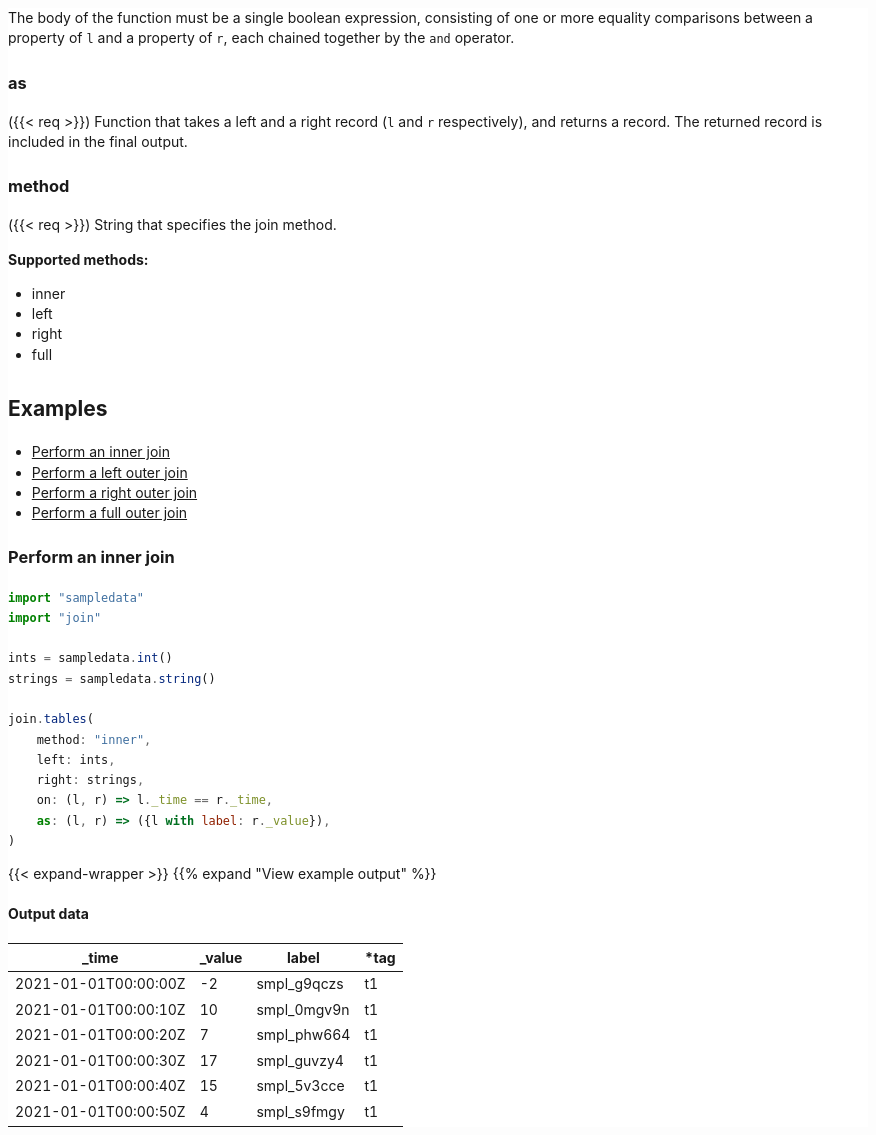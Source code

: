 The body of the function must be a single boolean expression, consisting of one
or more equality comparisons between a property of `l` and a property of `r`,
each chained together by the `and` operator.

### as
({{< req >}})
Function that takes a left and a right record (`l` and `r` respectively), and returns a record.
The returned record is included in the final output.



### method
({{< req >}})
String that specifies the join method.

**Supported methods:**
- inner
- left
- right
- full


## Examples

- [Perform an inner join](#perform-an-inner-join)
- [Perform a left outer join](#perform-a-left-outer-join)
- [Perform a right outer join](#perform-a-right-outer-join)
- [Perform a full outer join](#perform-a-full-outer-join)

### Perform an inner join

```js
import "sampledata"
import "join"

ints = sampledata.int()
strings = sampledata.string()

join.tables(
    method: "inner",
    left: ints,
    right: strings,
    on: (l, r) => l._time == r._time,
    as: (l, r) => ({l with label: r._value}),
)

```

{{< expand-wrapper >}}
{{% expand "View example output" %}}

#### Output data

| _time                | _value  | label       | *tag |
| -------------------- | ------- | ----------- | ---- |
| 2021-01-01T00:00:00Z | -2      | smpl_g9qczs | t1   |
| 2021-01-01T00:00:10Z | 10      | smpl_0mgv9n | t1   |
| 2021-01-01T00:00:20Z | 7       | smpl_phw664 | t1   |
| 2021-01-01T00:00:30Z | 17      | smpl_guvzy4 | t1   |
| 2021-01-01T00:00:40Z | 15      | smpl_5v3cce | t1   |
| 2021-01-01T00:00:50Z | 4       | smpl_s9fmgy | t1   |
